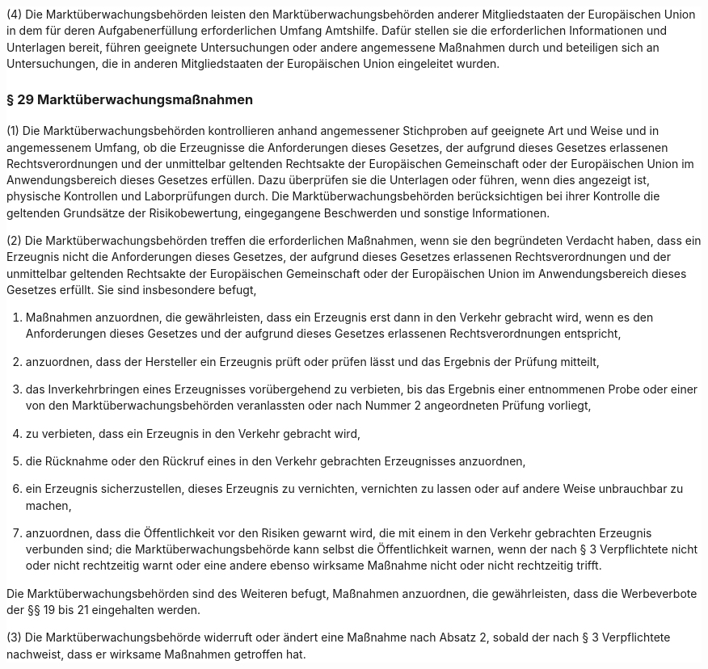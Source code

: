 (4) Die Marktüberwachungsbehörden leisten den Marktüberwachungsbehörden anderer Mitgliedstaaten der Europäischen Union in dem für deren Aufgabenerfüllung erforderlichen Umfang Amtshilfe. Dafür stellen sie die erforderlichen Informationen und Unterlagen bereit, führen geeignete Untersuchungen oder andere angemessene Maßnahmen durch und beteiligen sich an Untersuchungen, die in anderen Mitgliedstaaten der Europäischen Union eingeleitet wurden.


### § 29 Marktüberwachungsmaßnahmen

(1) Die Marktüberwachungsbehörden kontrollieren anhand angemessener Stichproben auf geeignete Art und Weise und in angemessenem Umfang, ob die Erzeugnisse die Anforderungen dieses Gesetzes, der aufgrund dieses Gesetzes erlassenen Rechtsverordnungen und der unmittelbar geltenden Rechtsakte der Europäischen Gemeinschaft oder der Europäischen Union im Anwendungsbereich dieses Gesetzes erfüllen. Dazu überprüfen sie die Unterlagen oder führen, wenn dies angezeigt ist, physische Kontrollen und Laborprüfungen durch. Die Marktüberwachungsbehörden berücksichtigen bei ihrer Kontrolle die geltenden Grundsätze der Risikobewertung, eingegangene Beschwerden und sonstige Informationen.

(2) Die Marktüberwachungsbehörden treffen die erforderlichen Maßnahmen, wenn sie den begründeten Verdacht haben, dass ein Erzeugnis nicht die Anforderungen dieses Gesetzes, der aufgrund dieses Gesetzes erlassenen Rechtsverordnungen und der unmittelbar geltenden Rechtsakte der Europäischen Gemeinschaft oder der Europäischen Union im Anwendungsbereich dieses Gesetzes erfüllt. Sie sind insbesondere befugt,

1.  Maßnahmen anzuordnen, die gewährleisten, dass ein Erzeugnis erst dann in den Verkehr gebracht wird, wenn es den Anforderungen dieses Gesetzes und der aufgrund dieses Gesetzes erlassenen Rechtsverordnungen entspricht,


2.  anzuordnen, dass der Hersteller ein Erzeugnis prüft oder prüfen lässt und das Ergebnis der Prüfung mitteilt,


3.  das Inverkehrbringen eines Erzeugnisses vorübergehend zu verbieten, bis das Ergebnis einer entnommenen Probe oder einer von den Marktüberwachungsbehörden veranlassten oder nach Nummer 2 angeordneten Prüfung vorliegt,


4.  zu verbieten, dass ein Erzeugnis in den Verkehr gebracht wird,


5.  die Rücknahme oder den Rückruf eines in den Verkehr gebrachten Erzeugnisses anzuordnen,


6.  ein Erzeugnis sicherzustellen, dieses Erzeugnis zu vernichten, vernichten zu lassen oder auf andere Weise unbrauchbar zu machen,


7.  anzuordnen, dass die Öffentlichkeit vor den Risiken gewarnt wird, die mit einem in den Verkehr gebrachten Erzeugnis verbunden sind; die Marktüberwachungsbehörde kann selbst die Öffentlichkeit warnen, wenn der nach § 3 Verpflichtete nicht oder nicht rechtzeitig warnt oder eine andere ebenso wirksame Maßnahme nicht oder nicht rechtzeitig trifft.



Die Marktüberwachungsbehörden sind des Weiteren befugt, Maßnahmen anzuordnen, die gewährleisten, dass die Werbeverbote der §§ 19 bis 21 eingehalten werden.

(3) Die Marktüberwachungsbehörde widerruft oder ändert eine Maßnahme nach Absatz 2, sobald der nach § 3 Verpflichtete nachweist, dass er wirksame Maßnahmen getroffen hat.
